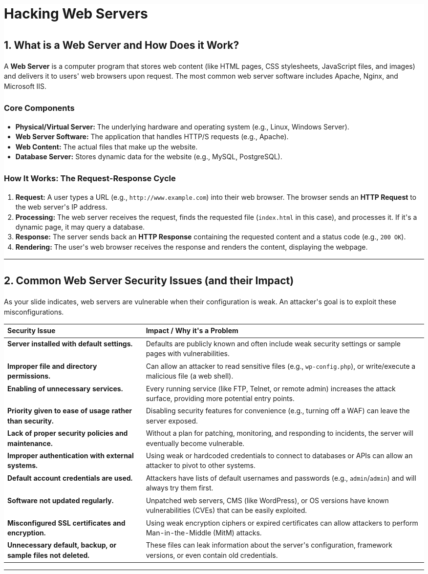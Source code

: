 # Hacking Web Servers

## 1. What is a Web Server and How Does it Work?

A **Web Server** is a computer program that stores web content (like HTML pages, CSS stylesheets, JavaScript files, and images) and delivers it to users' web browsers upon request. The most common web server software includes Apache, Nginx, and Microsoft IIS.

### Core Components
* **Physical/Virtual Server:** The underlying hardware and operating system (e.g., Linux, Windows Server).
* **Web Server Software:** The application that handles HTTP/S requests (e.g., Apache).
* **Web Content:** The actual files that make up the website.
* **Database Server:** Stores dynamic data for the website (e.g., MySQL, PostgreSQL).

### How It Works: The Request-Response Cycle
1.  **Request:** A user types a URL (e.g., `http://www.example.com`) into their web browser. The browser sends an **HTTP Request** to the web server's IP address.
2.  **Processing:** The web server receives the request, finds the requested file (`index.html` in this case), and processes it. If it's a dynamic page, it may query a database.
3.  **Response:** The server sends back an **HTTP Response** containing the requested content and a status code (e.g., `200 OK`).
4.  **Rendering:** The user's web browser receives the response and renders the content, displaying the webpage.

---

## 2. Common Web Server Security Issues (and their Impact)

As your slide indicates, web servers are vulnerable when their configuration is weak. An attacker's goal is to exploit these misconfigurations.

| Security Issue | Impact / Why it's a Problem |
| :--- | :--- |
| **Server installed with default settings.** | Defaults are publicly known and often include weak security settings or sample pages with vulnerabilities. |
| **Improper file and directory permissions.** | Can allow an attacker to read sensitive files (e.g., `wp-config.php`), or write/execute a malicious file (a web shell). |
| **Enabling of unnecessary services.** | Every running service (like FTP, Telnet, or remote admin) increases the attack surface, providing more potential entry points. |
| **Priority given to ease of usage rather than security.** | Disabling security features for convenience (e.g., turning off a WAF) can leave the server exposed. |
| **Lack of proper security policies and maintenance.** | Without a plan for patching, monitoring, and responding to incidents, the server will eventually become vulnerable. |
| **Improper authentication with external systems.** | Using weak or hardcoded credentials to connect to databases or APIs can allow an attacker to pivot to other systems. |
| **Default account credentials are used.** | Attackers have lists of default usernames and passwords (e.g., `admin`/`admin`) and will always try them first. |
| **Software not updated regularly.** | Unpatched web servers, CMS (like WordPress), or OS versions have known vulnerabilities (CVEs) that can be easily exploited. |
| **Misconfigured SSL certificates and encryption.** | Using weak encryption ciphers or expired certificates can allow attackers to perform Man-in-the-Middle (MitM) attacks. |
| **Unnecessary default, backup, or sample files not deleted.** | These files can leak information about the server's configuration, framework versions, or even contain old credentials. |

---